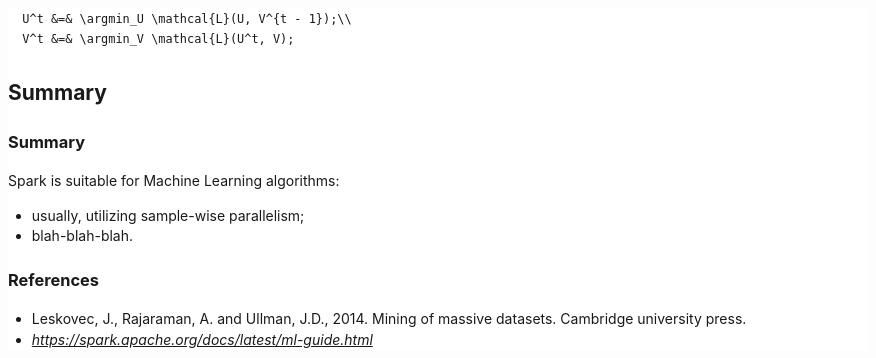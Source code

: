 ~~~eqnarray*
  U^t &=& \argmin_U \mathcal{L}(U, V^{t - 1});\\
  V^t &=& \argmin_V \mathcal{L}(U^t, V);
~~~

## Summary

### Summary

Spark is suitable for Machine Learning algorithms:
- usually, utilizing sample-wise parallelism;
- blah-blah-blah.

### References

- Leskovec, J., Rajaraman, A. and Ullman, J.D., 2014. Mining of massive datasets. Cambridge university press.
- _https://spark.apache.org/docs/latest/ml-guide.html_
